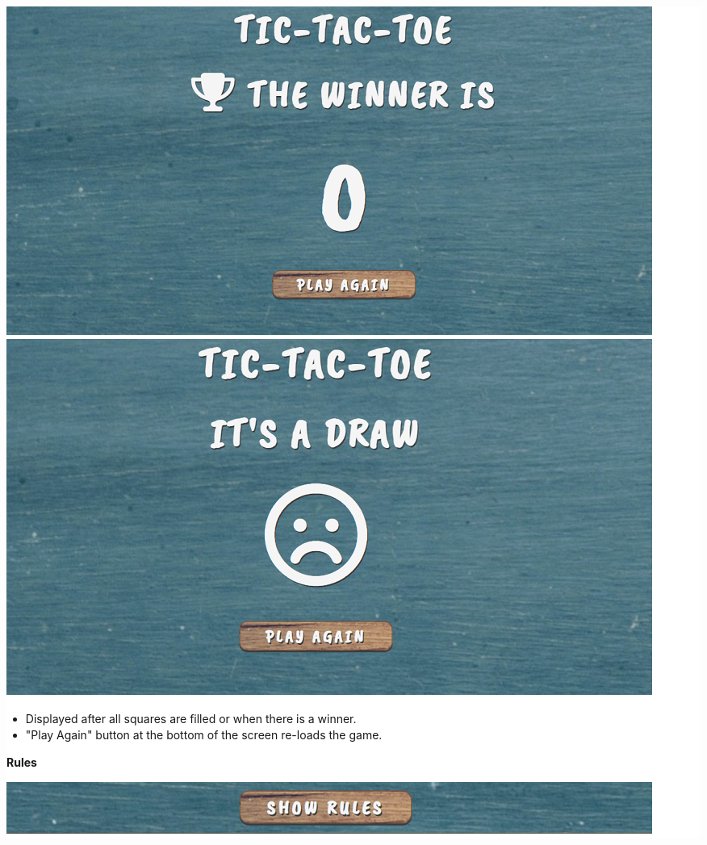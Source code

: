 ![](/assets/images/readme_images/winner_o.png)
![](/assets/images/readme_images/draw.png)
  - Displayed after all squares are filled or when there is a winner. 
  - "Play Again" button at the bottom of the screen re-loads the game.

  __Rules__ 

![](/assets/images/readme_images/show_rules.png)